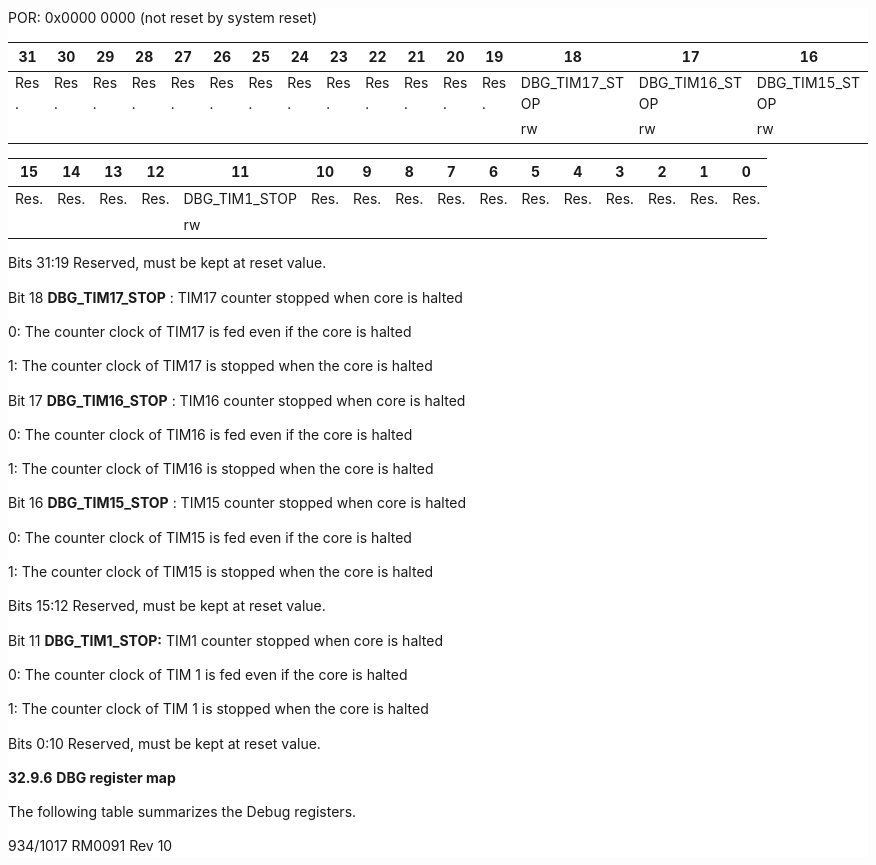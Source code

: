 
POR: 0x0000 0000 (not reset by system reset)


|31|30|29|28|27|26|25|24|23|22|21|20|19|18|17|16|
|---|---|---|---|---|---|---|---|---|---|---|---|---|---|---|---|
|Res.|Res.|Res.|Res.|Res.|Res.|Res.|Res.|Res.|Res.|Res.|Res.|Res.|DBG_TIM17_STOP|DBG_TIM16_STOP|DBG_TIM15_STOP|
||||||||||||||rw|rw|rw|







|15|14|13|12|11|10|9|8|7|6|5|4|3|2|1|0|
|---|---|---|---|---|---|---|---|---|---|---|---|---|---|---|---|
|Res.|Res.|Res.|Res.|DBG_TIM1_STOP|Res.|Res.|Res.|Res.|Res.|Res.|Res.|Res.|Res.|Res.|Res.|
|||||rw||||||||||||


Bits 31:19 Reserved, must be kept at reset value.


Bit 18 **DBG_TIM17_STOP** : TIM17 counter stopped when core is halted

0: The counter clock of TIM17 is fed even if the core is halted

1: The counter clock of TIM17 is stopped when the core is halted


Bit 17 **DBG_TIM16_STOP** : TIM16 counter stopped when core is halted

0: The counter clock of TIM16 is fed even if the core is halted

1: The counter clock of TIM16 is stopped when the core is halted


Bit 16 **DBG_TIM15_STOP** : TIM15 counter stopped when core is halted

0: The counter clock of TIM15 is fed even if the core is halted

1: The counter clock of TIM15 is stopped when the core is halted


Bits 15:12 Reserved, must be kept at reset value.


Bit 11 **DBG_TIM1_STOP:** TIM1 counter stopped when core is halted

0: The counter clock of TIM 1 is fed even if the core is halted

1: The counter clock of TIM 1 is stopped when the core is halted


Bits 0:10 Reserved, must be kept at reset value.


**32.9.6** **DBG register map**


The following table summarizes the Debug registers.


934/1017 RM0091 Rev 10
